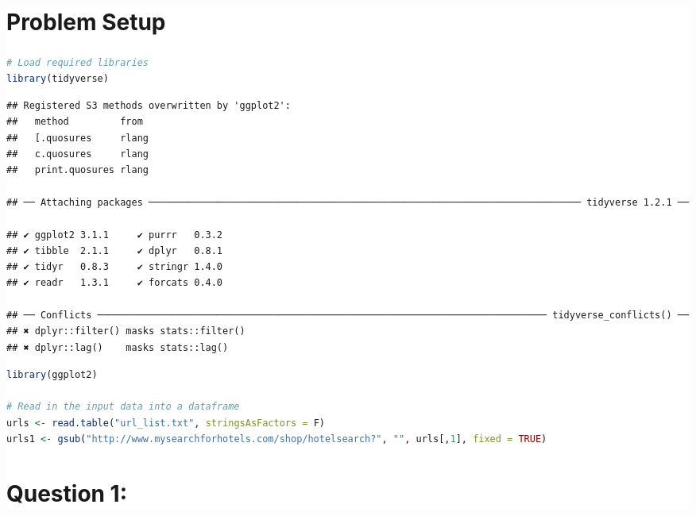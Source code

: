 # Problem Setup

``` r
# Load required libraries
library(tidyverse)
```

    ## Registered S3 methods overwritten by 'ggplot2':
    ##   method         from 
    ##   [.quosures     rlang
    ##   c.quosures     rlang
    ##   print.quosures rlang

    ## ── Attaching packages ──────────────────────────────────────────────────────────────────────────── tidyverse 1.2.1 ──

    ## ✔ ggplot2 3.1.1     ✔ purrr   0.3.2
    ## ✔ tibble  2.1.1     ✔ dplyr   0.8.1
    ## ✔ tidyr   0.8.3     ✔ stringr 1.4.0
    ## ✔ readr   1.3.1     ✔ forcats 0.4.0

    ## ── Conflicts ─────────────────────────────────────────────────────────────────────────────── tidyverse_conflicts() ──
    ## ✖ dplyr::filter() masks stats::filter()
    ## ✖ dplyr::lag()    masks stats::lag()

``` r
library(ggplot2)

# Read in the input data into a dataframe
urls <- read.table("url_list.txt", stringsAsFactors = F)
urls1 <- gsub("http://www.mysearchforhotels.com/shop/hotelsearch?", "", urls[,1], fixed = TRUE)
```

# Question 1:

